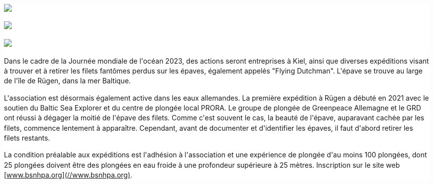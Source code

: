 ![](https://images.prismic.io/syntia/65cf7ee8-231a-4193-84a6-f468e865067d_279215419_7432843430123763_3762667843759597247_n.jpg?auto=compress,format)

![](https://images.prismic.io/syntia/426c3af8-ca5d-4fff-922e-a753223dcada_311816218_8290814857659945_8956799091069073683_n.jpg?auto=compress,format)

![](https://images.prismic.io/syntia/ddd99bf0-38f9-44d0-8ad5-9d3f0043a634_313409226_8290815304326567_3331070353358744466_n.jpg?auto=compress,format)

Dans le cadre de la Journée mondiale de l'océan 2023, des actions seront entreprises à Kiel, ainsi que diverses expéditions visant à trouver et à retirer les filets fantômes perdus sur les épaves, également appelés "Flying Dutchman". L'épave se trouve au large de l'île de Rügen, dans la mer Baltique.

L'association est désormais également active dans les eaux allemandes. La première expédition à Rügen a débuté en 2021 avec le soutien du Baltic Sea Explorer et du centre de plongée local PRORA. Le groupe de plongée de Greenpeace Allemagne et le GRD ont réussi à dégager la moitié de l'épave des filets. Comme c'est souvent le cas, la beauté de l'épave, auparavant cachée par les filets, commence lentement à apparaître. Cependant, avant de documenter et d'identifier les épaves, il faut d'abord retirer les filets restants.

La condition préalable aux expéditions est l'adhésion à l'association et une expérience de plongée d'au moins 100 plongées, dont 25 plongées doivent être des plongées en eau froide à une profondeur supérieure à 25 mètres. Inscription sur le site web [www.bsnhpa.org](//www.bsnhpa.org).